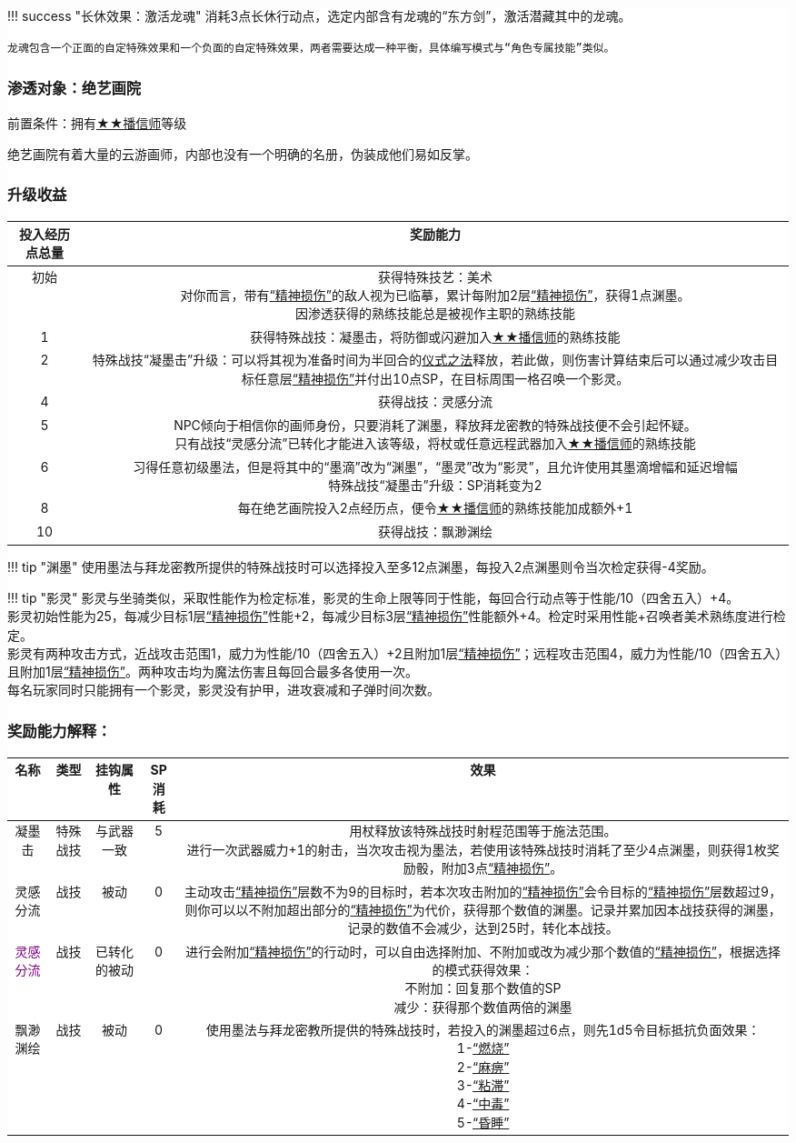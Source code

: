 !!! success "长休效果：激活龙魂"
    消耗3点长休行动点，选定内部含有龙魂的“东方剑”，激活潜藏其中的龙魂。

    龙魂包含一个正面的自定特殊效果和一个负面的自定特殊效果，两者需要达成一种平衡，具体编写模式与“角色专属技能”类似。

### 渗透对象：绝艺画院

前置条件：拥有<a href="../faithspreader" target="_blank">★★播信师</a>等级

绝艺画院有着大量的云游画师，内部也没有一个明确的名册，伪装成他们易如反掌。

### 升级收益

投入经历点总量|奖励能力
:--:|:--:
初始|获得特殊技艺：美术<br>对你而言，带有<a href="../../../../status/mark/#精神损伤" target="_blank">“精神损伤”</a>的敌人视为已临摹，累计每附加2层<a href="../../../../status/mark/#精神损伤" target="_blank">“精神损伤”</a>，获得1点渊墨。<br>因渗透获得的熟练技能总是被视作主职的熟练技能
1|获得特殊战技：凝墨击，将防御或闪避加入<a href="../faithspreader" target="_blank">★★播信师</a>的熟练技能
2|特殊战技“凝墨击”升级：可以将其视为准备时间为半回合的<a href="/rules/V4.x rules/8·magic/#仪式之法" target="_blank">仪式之法</a>释放，若此做，则伤害计算结束后可以通过减少攻击目标任意层<a href="../../../../status/mark/#精神损伤" target="_blank">“精神损伤”</a>并付出10点SP，在目标周围一格召唤一个影灵。
4|获得战技：灵感分流
5|NPC倾向于相信你的画师身份，只要消耗了渊墨，释放拜龙密教的特殊战技便不会引起怀疑。<br>只有战技“灵感分流”已转化才能进入该等级，将杖或任意远程武器加入<a href="../faithspreader" target="_blank">★★播信师</a>的熟练技能
6|习得任意初级墨法，但是将其中的“墨滴”改为“渊墨”，“墨灵”改为“影灵”，且允许使用其墨滴增幅和延迟增幅<br>特殊战技“凝墨击”升级：SP消耗变为2
8|每在绝艺画院投入2点经历点，便令<a href="../faithspreader" target="_blank">★★播信师</a>的熟练技能加成额外+1
10|获得战技：飘渺渊绘

!!! tip "渊墨"
    使用墨法与拜龙密教所提供的特殊战技时可以选择投入至多12点渊墨，每投入2点渊墨则令当次检定获得-4奖励。

!!! tip "影灵"
    影灵与坐骑类似，采取性能作为检定标准，影灵的生命上限等同于性能，每回合行动点等于性能/10（四舍五入）+4。<br>影灵初始性能为25，每减少目标1层<a href="../../../../status/mark/#精神损伤" target="_blank">“精神损伤”</a>性能+2，每减少目标3层<a href="../../../../status/mark/#精神损伤" target="_blank">“精神损伤”</a>性能额外+4。检定时采用性能+召唤者美术熟练度进行检定。<br>影灵有两种攻击方式，近战攻击范围1，威力为性能/10（四舍五入）+2且附加1层<a href="../../../../status/mark/#精神损伤" target="_blank">“精神损伤”</a>；远程攻击范围4，威力为性能/10（四舍五入）且附加1层<a href="../../../../status/mark/#精神损伤" target="_blank">“精神损伤”</a>。两种攻击均为魔法伤害且每回合最多各使用一次。<br>每名玩家同时只能拥有一个影灵，影灵没有护甲，进攻衰减和子弹时间次数。

### 奖励能力解释：

名称|类型|挂钩属性|SP消耗|效果
:--:|:--:|:--:|:--:|:--:
凝墨击|特殊战技|与武器一致|5|用杖释放该特殊战技时射程范围等于施法范围。<br>进行一次武器威力+1的射击，当次攻击视为墨法，若使用该特殊战技时消耗了至少4点渊墨，则获得1枚奖励骰，附加3点<a href="../../../../status/mark/#精神损伤" target="_blank">“精神损伤”</a>。
灵感分流|战技|被动|0|主动攻击<a href="../../../../status/mark/#精神损伤" target="_blank">“精神损伤”</a>层数不为9的目标时，若本次攻击附加的<a href="../../../../status/mark/#精神损伤" target="_blank">“精神损伤”</a>会令目标的<a href="../../../../status/mark/#精神损伤" target="_blank">“精神损伤”</a>层数超过9，则你可以以不附加超出部分的<a href="../../../../status/mark/#精神损伤" target="_blank">“精神损伤”</a>为代价，获得那个数值的渊墨。记录并累加因本战技获得的渊墨，记录的数值不会减少，达到25时，转化本战技。
<font color="#800080">灵感分流</font>|战技|已转化的被动|0|进行会附加<a href="../../../../status/mark/#精神损伤" target="_blank">“精神损伤”</a>的行动时，可以自由选择附加、不附加或改为减少那个数值的<a href="../../../../status/mark/#精神损伤" target="_blank">“精神损伤”</a>，根据选择的模式获得效果：<br>不附加：回复那个数值的SP<br>减少：获得那个数值两倍的渊墨
飘渺渊绘|战技|被动|0|使用墨法与拜龙密教所提供的特殊战技时，若投入的渊墨超过6点，则先1d5令目标抵抗负面效果：<br>1-<a href="../../../../status/normal/#燃烧" target="_blank">“燃烧”</a><br>2-<a href="../../../../status/normal/#麻痹" target="_blank">“麻痹”</a><br>3-<a href="../../../../status/normal/#粘滞" target="_blank">“粘滞”</a><br>4-<a href="../../../../status/normal/#中毒" target="_blank">“中毒”</a><br>5-<a href="../../../../status/normal/#昏睡" target="_blank">“昏睡”</a>
